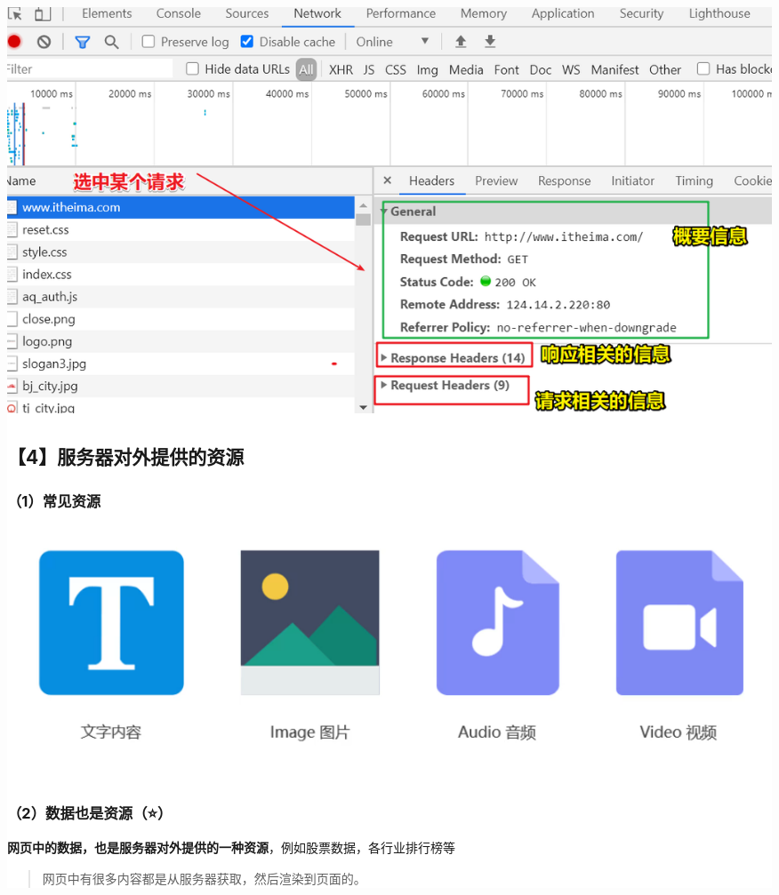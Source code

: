 ![image-20200801190011609](images/image-20200801190011609.png)

## 【4】服务器对外提供的资源

### （1）常见资源

![](images/对外提供的资源.png)

### （2）数据也是资源（⭐）

**网页中的数据，也是服务器对外提供的一种资源**，例如股票数据，各行业排行榜等

> 网页中有很多内容都是从服务器获取，然后渲染到页面的。
